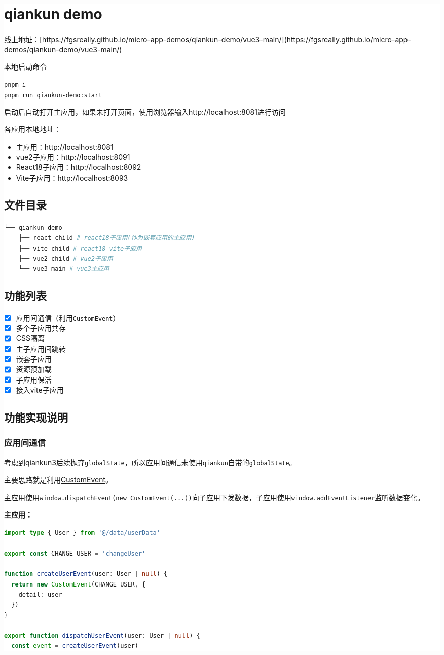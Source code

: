 # qiankun demo

线上地址：[https://fgsreally.github.io/micro-app-demos/qiankun-demo/vue3-main/](https://fgsreally.github.io/micro-app-demos/qiankun-demo/vue3-main/)

本地启动命令
```bash
pnpm i
pnpm run qiankun-demo:start
```

启动后自动打开主应用，如果未打开页面，使用浏览器输入http://localhost:8081进行访问

各应用本地地址：
- 主应用：http://localhost:8081
- vue2子应用：http://localhost:8091
- React18子应用：http://localhost:8092
- Vite子应用：http://localhost:8093

## 文件目录

```bash
└── qiankun-demo
    ├── react-child # react18子应用(作为嵌套应用的主应用)
    ├── vite-child # react18-vite子应用
    ├── vue2-child # vue2子应用
    └── vue3-main # vue3主应用
```

## 功能列表

- [x] 应用间通信（利用`CustomEvent`）
- [x] 多个子应用共存
- [x] CSS隔离
- [x] 主子应用间跳转
- [x] 嵌套子应用
- [x] 资源预加载
- [x] 子应用保活
- [x] 接入vite子应用

## 功能实现说明

### 应用间通信

考虑到[qiankun3](https://github.com/umijs/qiankun/discussions/1378)后续抛弃`globalState`，所以应用间通信未使用`qiankun`自带的`globalState`。

主要思路就是利用[CustomEvent](https://developer.mozilla.org/zh-CN/docs/Web/API/CustomEvent)。

主应用使用`window.dispatchEvent(new CustomEvent(...))`向子应用下发数据，子应用使用`window.addEventListener`监听数据变化。

**主应用：**
```ts
import type { User } from '@/data/userData'

export const CHANGE_USER = 'changeUser'

function createUserEvent(user: User | null) {
  return new CustomEvent(CHANGE_USER, {
    detail: user
  })
}

export function dispatchUserEvent(user: User | null) {
  const event = createUserEvent(user)
```